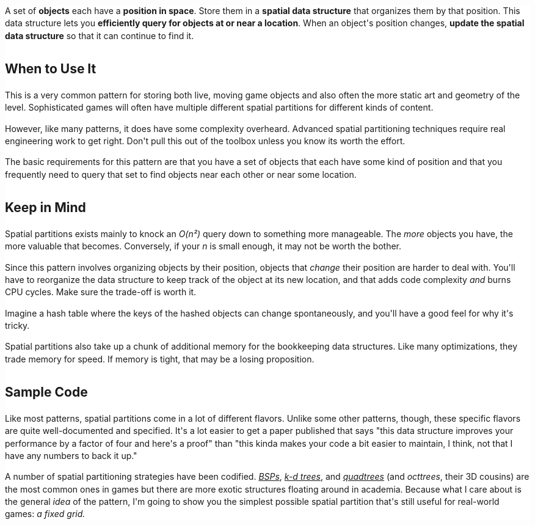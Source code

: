 A set of **objects** each have a **position in space**. Store them in a **spatial data structure** that organizes them by that position. This data structure lets you **efficiently query for objects at or near a location**. When an object's position changes, **update the spatial data structure** so that it can continue to find it.

## When to Use It

This is a very common pattern for storing both live, moving game objects and also often the more static art and geometry of the level. Sophisticated games will often have multiple different spatial partitions for different kinds of content.

However, like many patterns, it does have some complexity overheard. Advanced spatial partitioning techniques require real engineering work to get right. Don't pull this out of the toolbox unless you know its worth the effort.

The basic requirements for this pattern are that you have a set of objects that each have some kind of position and that you frequently need to query that set to find objects near each other or near some location.

## Keep in Mind

Spatial partitions exists mainly to knock an *O(n&sup2;)* query down to something more manageable. The *more* objects you have, the more valuable that becomes. Conversely, if your *n* is small enough, it may not be worth the bother.

Since this pattern involves organizing objects by their position, objects that *change* their position are harder to deal with. You'll have to <span name="hash-change">reorganize</span> the data structure to keep track of the object at its new location, and that adds code complexity *and* burns CPU cycles. Make sure the trade-off is worth it.

<aside name="hash-change">

Imagine a hash table where the keys of the hashed objects can change spontaneously, and you'll have a good feel for why it's tricky.

</aside>

Spatial partitions also take up a chunk of additional memory for the bookkeeping data structures. Like many optimizations, they trade memory for speed. If memory is tight, that may be a losing proposition.

## Sample Code

Like most patterns, spatial partitions come in a lot of different flavors. Unlike some other patterns, though, these specific flavors are quite well-documented and specified. It's a lot easier to get a paper published that says "this data structure improves your performance by a factor of four and here's a proof" than "this kinda makes your code a bit easier to maintain, I think, not that I have any numbers to back it up."

A number of spatial partitioning strategies have been codified. *[BSPs][]*, *[k-d trees][]*, and *[quadtrees][]* (and *octtrees*, their 3D cousins) are the most common ones in games but there are more exotic structures floating around in academia. Because what I care about is the general *idea* of the pattern, I'm going to show you the simplest possible spatial partition that's still useful for real-world games: *a fixed grid.*


[bsps]: http://en.wikipedia.org/wiki/Binary_space_partitioning
[k-d trees]: http://en.wikipedia.org/wiki/K-d_tree
[quadtrees]: http://en.wikipedia.org/wiki/Quad_tree